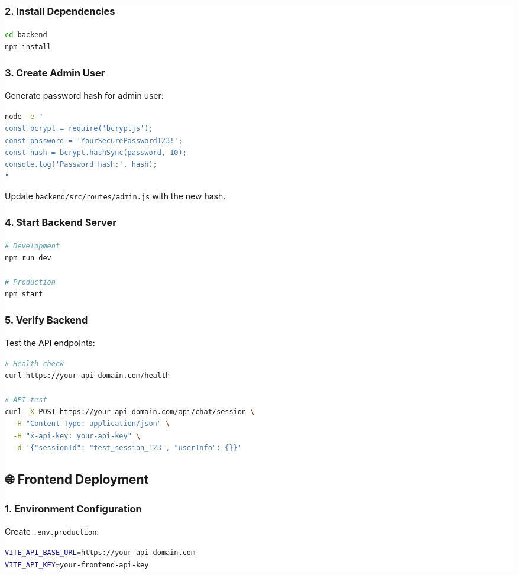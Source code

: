### 2. Install Dependencies

```bash
cd backend
npm install
```

### 3. Create Admin User

Generate password hash for admin user:

```bash
node -e "
const bcrypt = require('bcryptjs');
const password = 'YourSecurePassword123!';
const hash = bcrypt.hashSync(password, 10);
console.log('Password hash:', hash);
"
```

Update `backend/src/routes/admin.js` with the new hash.

### 4. Start Backend Server

```bash
# Development
npm run dev

# Production
npm start
```

### 5. Verify Backend

Test the API endpoints:

```bash
# Health check
curl https://your-api-domain.com/health

# API test
curl -X POST https://your-api-domain.com/api/chat/session \
  -H "Content-Type: application/json" \
  -H "x-api-key: your-api-key" \
  -d '{"sessionId": "test_session_123", "userInfo": {}}'
```

## 🌐 Frontend Deployment

### 1. Environment Configuration

Create `.env.production`:

```bash
VITE_API_BASE_URL=https://your-api-domain.com
VITE_API_KEY=your-frontend-api-key
```
